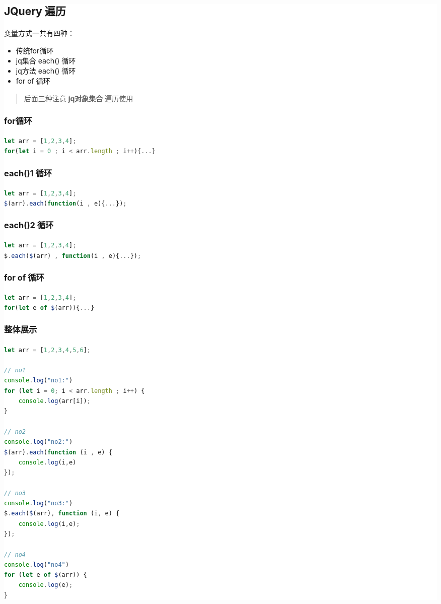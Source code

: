 ## JQuery 遍历

变量方式一共有四种：

- 传统for循环
- jq集合 each() 循环
- jq方法 each() 循环
- for of 循环

> 后面三种注意 **jq对象集合** 遍历使用

### for循环

```javascript
let arr = [1,2,3,4];
for(let i = 0 ; i < arr.length ; i++){...}
```

### each()1 循环

```javascript
let arr = [1,2,3,4];
$(arr).each(function(i , e){...});
```

### each()2 循环

```javascript
let arr = [1,2,3,4];
$.each($(arr) , function(i , e){...});
```

### for of 循环

```javascript
let arr = [1,2,3,4];
for(let e of $(arr)){...}
```

### 整体展示

```javascript
let arr = [1,2,3,4,5,6];

// no1
console.log("no1:")
for (let i = 0; i < arr.length ; i++) {
    console.log(arr[i]);
}

// no2
console.log("no2:")
$(arr).each(function (i , e) {
    console.log(i,e)
});

// no3
console.log("no3:")
$.each($(arr), function (i, e) {
    console.log(i,e);
});

// no4
console.log("no4")
for (let e of $(arr)) {
    console.log(e);
}
```